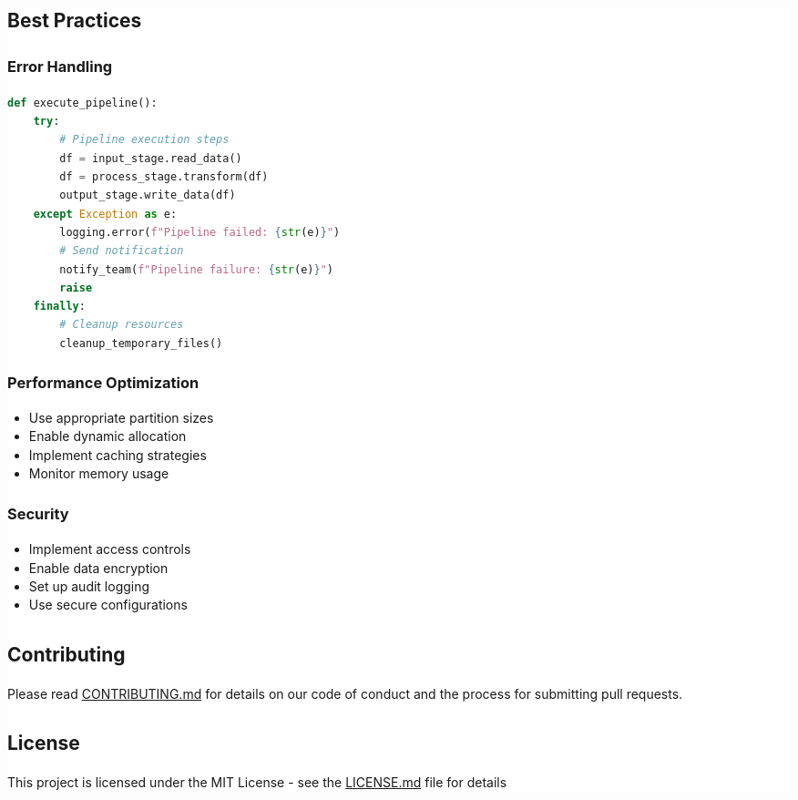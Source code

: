 ## Best Practices

### Error Handling
```python
def execute_pipeline():
    try:
        # Pipeline execution steps
        df = input_stage.read_data()
        df = process_stage.transform(df)
        output_stage.write_data(df)
    except Exception as e:
        logging.error(f"Pipeline failed: {str(e)}")
        # Send notification
        notify_team(f"Pipeline failure: {str(e)}")
        raise
    finally:
        # Cleanup resources
        cleanup_temporary_files()
```

### Performance Optimization
- Use appropriate partition sizes
- Enable dynamic allocation
- Implement caching strategies
- Monitor memory usage

### Security
- Implement access controls
- Enable data encryption
- Set up audit logging
- Use secure configurations

## Contributing

Please read [CONTRIBUTING.md](CONTRIBUTING.md) for details on our code of conduct and the process for submitting pull requests.

## License

This project is licensed under the MIT License - see the [LICENSE.md](LICENSE.md) file for details
